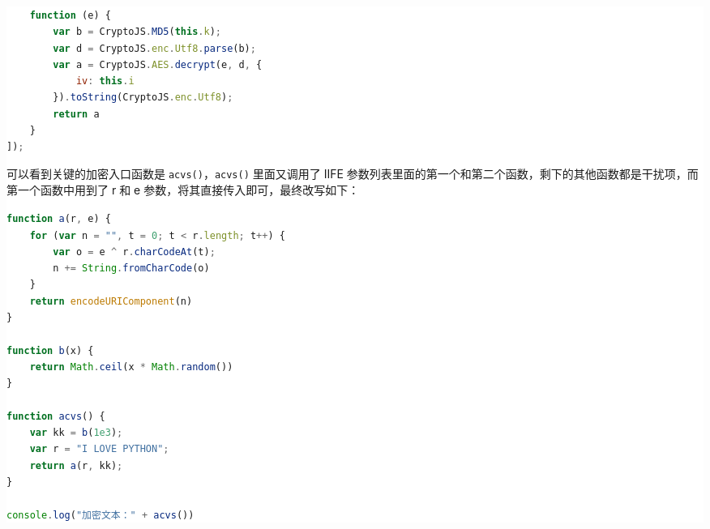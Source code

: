 ```javascript
    function (e) {
        var b = CryptoJS.MD5(this.k);
        var d = CryptoJS.enc.Utf8.parse(b);
        var a = CryptoJS.AES.decrypt(e, d, {
            iv: this.i
        }).toString(CryptoJS.enc.Utf8);
        return a
    }
]);
```

可以看到关键的加密入口函数是 `acvs()`，`acvs()` 里面又调用了 IIFE 参数列表里面的第一个和第二个函数，剩下的其他函数都是干扰项，而第一个函数中用到了 r 和 e 参数，将其直接传入即可，最终改写如下：

```javascript
function a(r, e) {
    for (var n = "", t = 0; t < r.length; t++) {
        var o = e ^ r.charCodeAt(t);
        n += String.fromCharCode(o)
    }
    return encodeURIComponent(n)
}

function b(x) {
    return Math.ceil(x * Math.random())
}

function acvs() {
    var kk = b(1e3);
    var r = "I LOVE PYTHON";
    return a(r, kk);
}

console.log("加密文本：" + acvs())
```
